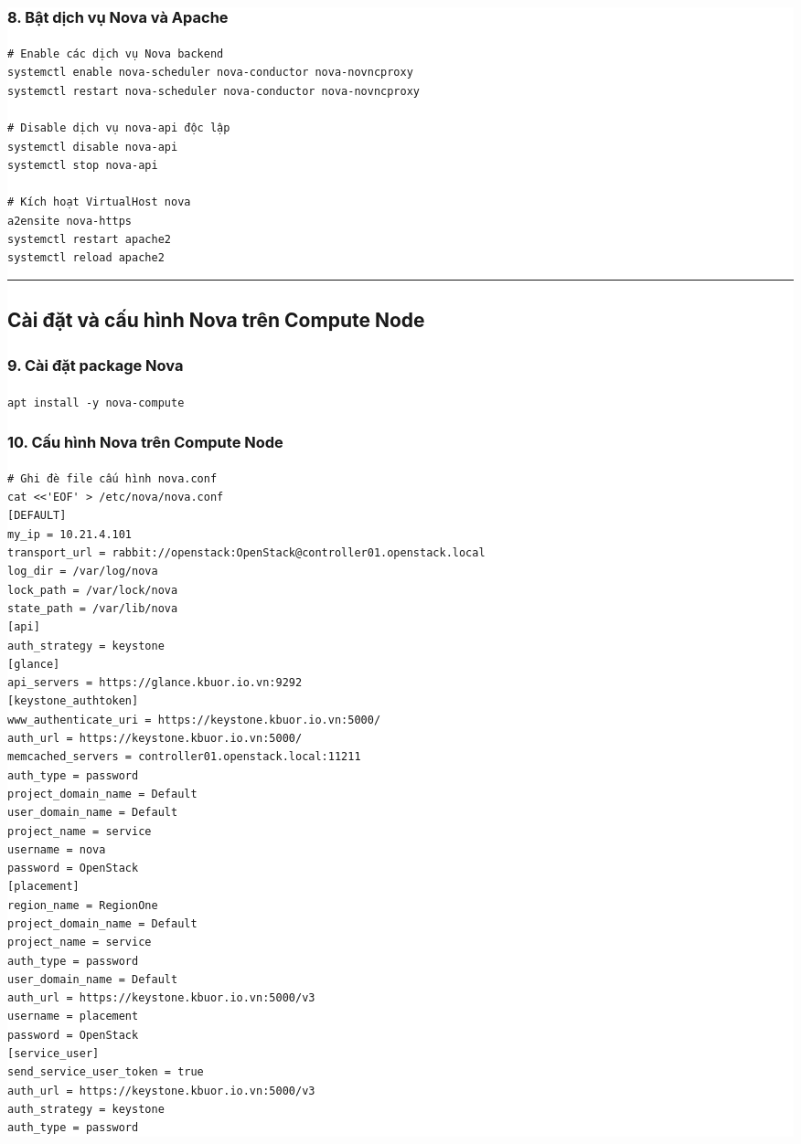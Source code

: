 ### 8. Bật dịch vụ Nova và Apache
```shell
# Enable các dịch vụ Nova backend
systemctl enable nova-scheduler nova-conductor nova-novncproxy
systemctl restart nova-scheduler nova-conductor nova-novncproxy

# Disable dịch vụ nova-api độc lập
systemctl disable nova-api
systemctl stop nova-api

# Kích hoạt VirtualHost nova
a2ensite nova-https
systemctl restart apache2
systemctl reload apache2
```

---

## Cài đặt và cấu hình Nova trên Compute Node

### 9. Cài đặt package Nova
```shell
apt install -y nova-compute
```

### 10. Cấu hình Nova trên Compute Node
```shell
# Ghi đè file cấu hình nova.conf
cat <<'EOF' > /etc/nova/nova.conf
[DEFAULT]
my_ip = 10.21.4.101
transport_url = rabbit://openstack:OpenStack@controller01.openstack.local
log_dir = /var/log/nova
lock_path = /var/lock/nova
state_path = /var/lib/nova
[api]
auth_strategy = keystone
[glance]
api_servers = https://glance.kbuor.io.vn:9292
[keystone_authtoken]
www_authenticate_uri = https://keystone.kbuor.io.vn:5000/
auth_url = https://keystone.kbuor.io.vn:5000/
memcached_servers = controller01.openstack.local:11211
auth_type = password
project_domain_name = Default
user_domain_name = Default
project_name = service
username = nova
password = OpenStack
[placement]
region_name = RegionOne
project_domain_name = Default
project_name = service
auth_type = password
user_domain_name = Default
auth_url = https://keystone.kbuor.io.vn:5000/v3
username = placement
password = OpenStack
[service_user]
send_service_user_token = true
auth_url = https://keystone.kbuor.io.vn:5000/v3
auth_strategy = keystone
auth_type = password
```